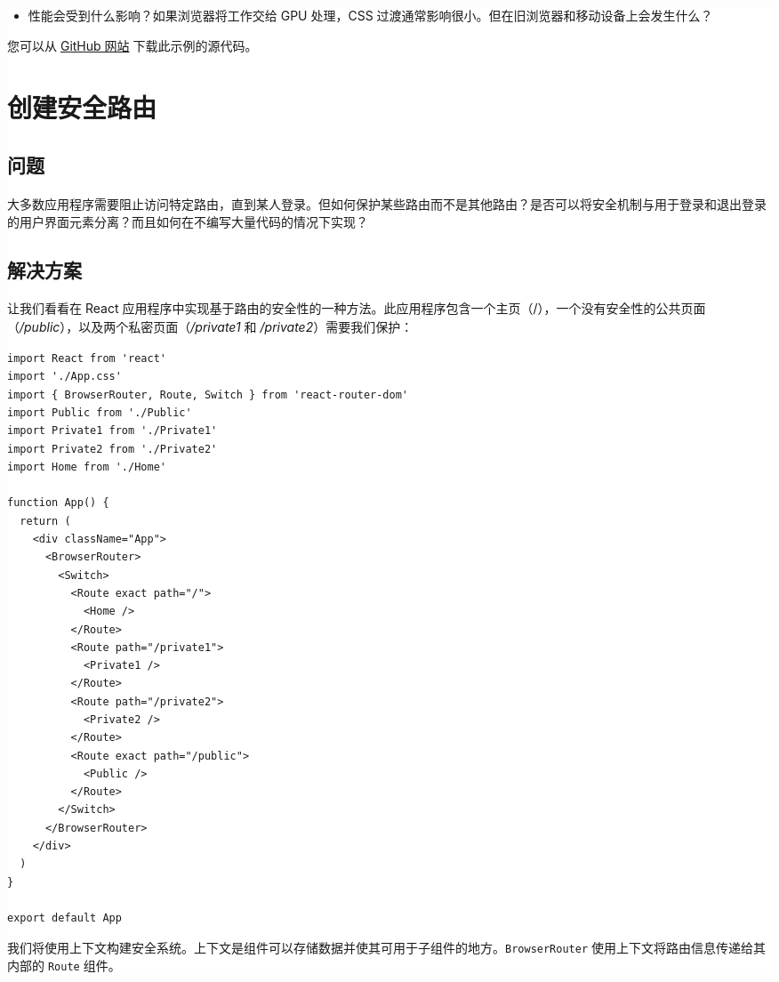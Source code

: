 +   性能会受到什么影响？如果浏览器将工作交给 GPU 处理，CSS 过渡通常影响很小。但在旧浏览器和移动设备上会发生什么？

您可以从 [GitHub 网站](https://oreil.ly/UCu75) 下载此示例的源代码。

# 创建安全路由

## 问题

大多数应用程序需要阻止访问特定路由，直到某人登录。但如何保护某些路由而不是其他路由？是否可以将安全机制与用于登录和退出登录的用户界面元素分离？而且如何在不编写大量代码的情况下实现？

## 解决方案

让我们看看在 React 应用程序中实现基于路由的安全性的一种方法。此应用程序包含一个主页（/），一个没有安全性的公共页面（*/public*），以及两个私密页面（*/private1* 和 */private2*）需要我们保护：

```
import React from 'react'
import './App.css'
import { BrowserRouter, Route, Switch } from 'react-router-dom'
import Public from './Public'
import Private1 from './Private1'
import Private2 from './Private2'
import Home from './Home'

function App() {
  return (
    <div className="App">
      <BrowserRouter>
        <Switch>
          <Route exact path="/">
            <Home />
          </Route>
          <Route path="/private1">
            <Private1 />
          </Route>
          <Route path="/private2">
            <Private2 />
          </Route>
          <Route exact path="/public">
            <Public />
          </Route>
        </Switch>
      </BrowserRouter>
    </div>
  )
}

export default App
```

我们将使用上下文构建安全系统。上下文是组件可以存储数据并使其可用于子组件的地方。`BrowserRouter` 使用上下文将路由信息传递给其内部的 `Route` 组件。
